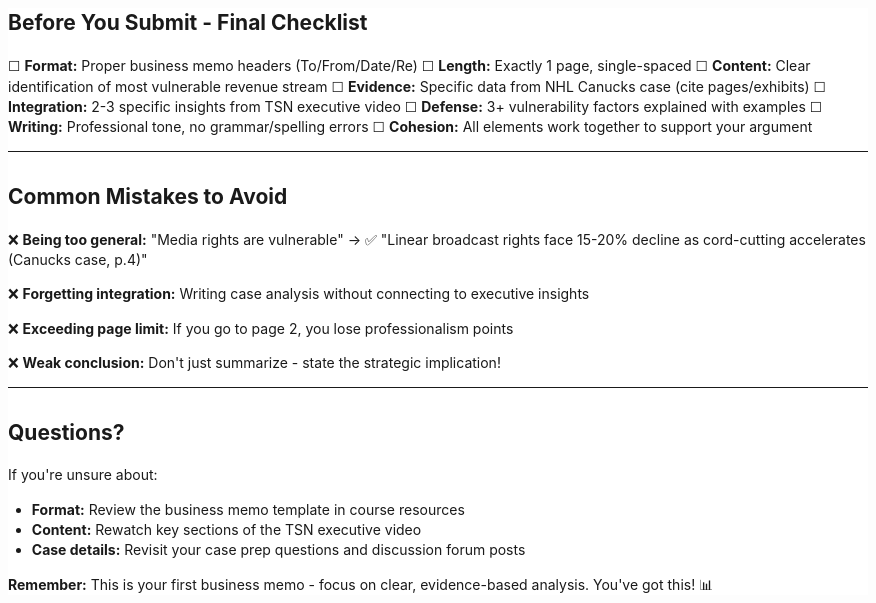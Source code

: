 
## Before You Submit - Final Checklist

☐ **Format:** Proper business memo headers (To/From/Date/Re)
☐ **Length:** Exactly 1 page, single-spaced
☐ **Content:** Clear identification of most vulnerable revenue stream
☐ **Evidence:** Specific data from NHL Canucks case (cite pages/exhibits)
☐ **Integration:** 2-3 specific insights from TSN executive video
☐ **Defense:** 3+ vulnerability factors explained with examples
☐ **Writing:** Professional tone, no grammar/spelling errors
☐ **Cohesion:** All elements work together to support your argument

---

## Common Mistakes to Avoid

❌ **Being too general:** "Media rights are vulnerable" → ✅ "Linear broadcast rights face 15-20% decline as cord-cutting accelerates (Canucks case, p.4)"

❌ **Forgetting integration:** Writing case analysis without connecting to executive insights

❌ **Exceeding page limit:** If you go to page 2, you lose professionalism points

❌ **Weak conclusion:** Don't just summarize - state the strategic implication!

---

## Questions?

If you're unsure about:
- **Format:** Review the business memo template in course resources
- **Content:** Rewatch key sections of the TSN executive video
- **Case details:** Revisit your case prep questions and discussion forum posts

**Remember:** This is your first business memo - focus on clear, evidence-based analysis. You've got this! 📊

